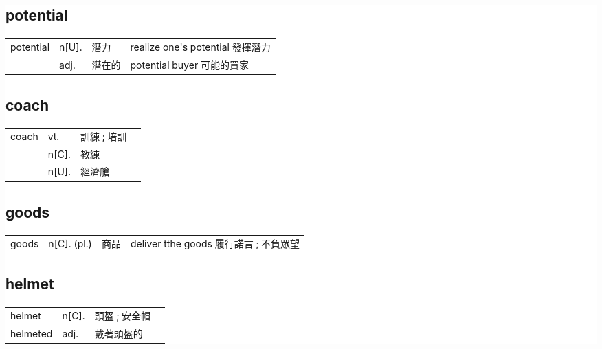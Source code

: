   </tr>
</table>

## potential
<table>
  <tr>
    <td rowspan="2">potential</td>
    <td>n[U].</td>
    <td>潛力</td>
    <td>realize one's potential 發揮潛力</td>
  </tr>
  <tr>
    <td>adj.</td>
    <td>潛在的</td>
    <td>potential buyer 可能的買家</td>
  </tr>
</table>

## coach
<table>
  <tr>
    <td rowspan="3">coach</td>
    <td>vt.</td>
    <td>訓練 ; 培訓</td>
    <td></td>
  </tr>
  <tr>
    <td>n[C].</td>
    <td>教練</td>
    <td></td>
  </tr>
  <tr>
    <td>n[U].</td>
    <td>經濟艙</td>
    <td></td>
  </tr>
</table>

## goods
<table>
  <tr>
    <td>goods</td>
    <td>n[C]. (pl.)</td>
    <td>商品</td>
    <td>deliver tthe goods 履行諾言 ; 不負眾望</td>
  </tr>
</table>

## helmet
<table>
  <tr>
    <td>helmet</td>
    <td>n[C].</td>
    <td>頭盔 ; 安全帽</td>
    <td></td>
  </tr>
  <tr>
    <td>helmeted</td>
    <td>adj.</td>
    <td>戴著頭盔的</td>
    <td></td>